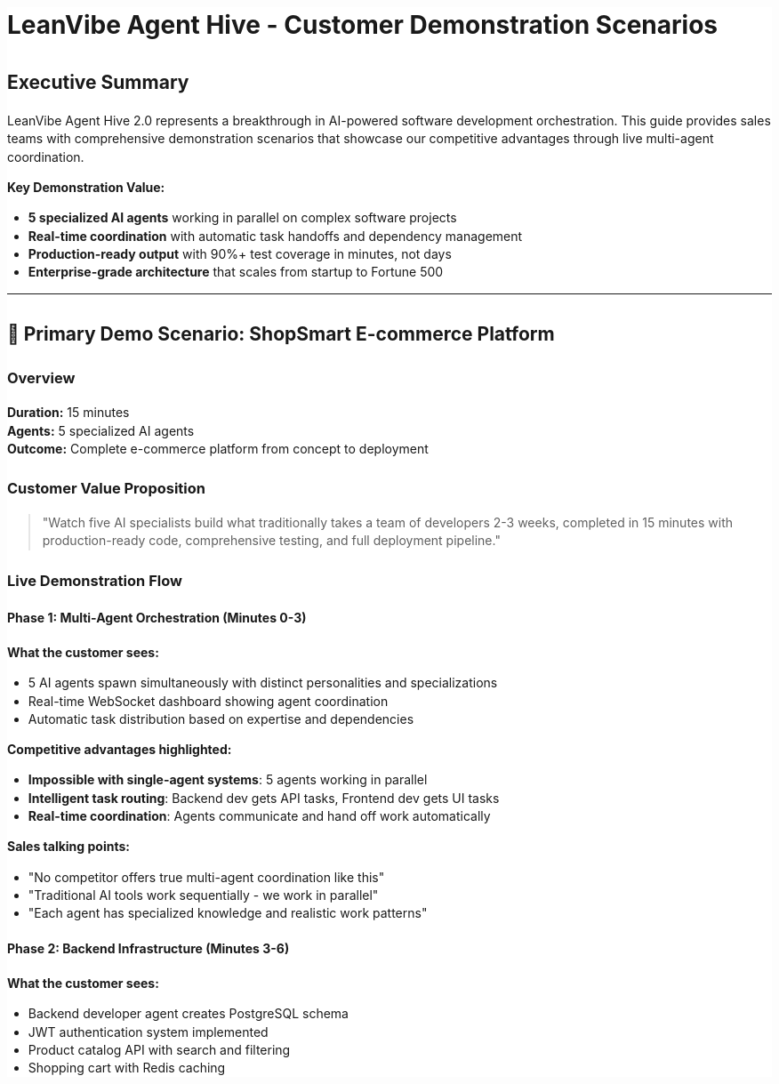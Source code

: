# LeanVibe Agent Hive - Customer Demonstration Scenarios

## Executive Summary

LeanVibe Agent Hive 2.0 represents a breakthrough in AI-powered software development orchestration. This guide provides sales teams with comprehensive demonstration scenarios that showcase our competitive advantages through live multi-agent coordination.

**Key Demonstration Value:**
- **5 specialized AI agents** working in parallel on complex software projects
- **Real-time coordination** with automatic task handoffs and dependency management
- **Production-ready output** with 90%+ test coverage in minutes, not days
- **Enterprise-grade architecture** that scales from startup to Fortune 500

---

## 🎯 Primary Demo Scenario: ShopSmart E-commerce Platform

### Overview
**Duration:** 15 minutes  
**Agents:** 5 specialized AI agents  
**Outcome:** Complete e-commerce platform from concept to deployment  

### Customer Value Proposition
> "Watch five AI specialists build what traditionally takes a team of developers 2-3 weeks, completed in 15 minutes with production-ready code, comprehensive testing, and full deployment pipeline."

### Live Demonstration Flow

#### Phase 1: Multi-Agent Orchestration (Minutes 0-3)
**What the customer sees:**
- 5 AI agents spawn simultaneously with distinct personalities and specializations
- Real-time WebSocket dashboard showing agent coordination
- Automatic task distribution based on expertise and dependencies

**Competitive advantages highlighted:**
- **Impossible with single-agent systems**: 5 agents working in parallel
- **Intelligent task routing**: Backend dev gets API tasks, Frontend dev gets UI tasks
- **Real-time coordination**: Agents communicate and hand off work automatically

**Sales talking points:**
- "No competitor offers true multi-agent coordination like this"
- "Traditional AI tools work sequentially - we work in parallel"
- "Each agent has specialized knowledge and realistic work patterns"

#### Phase 2: Backend Infrastructure (Minutes 3-6)
**What the customer sees:**
- Backend developer agent creates PostgreSQL schema
- JWT authentication system implemented
- Product catalog API with search and filtering
- Shopping cart with Redis caching
